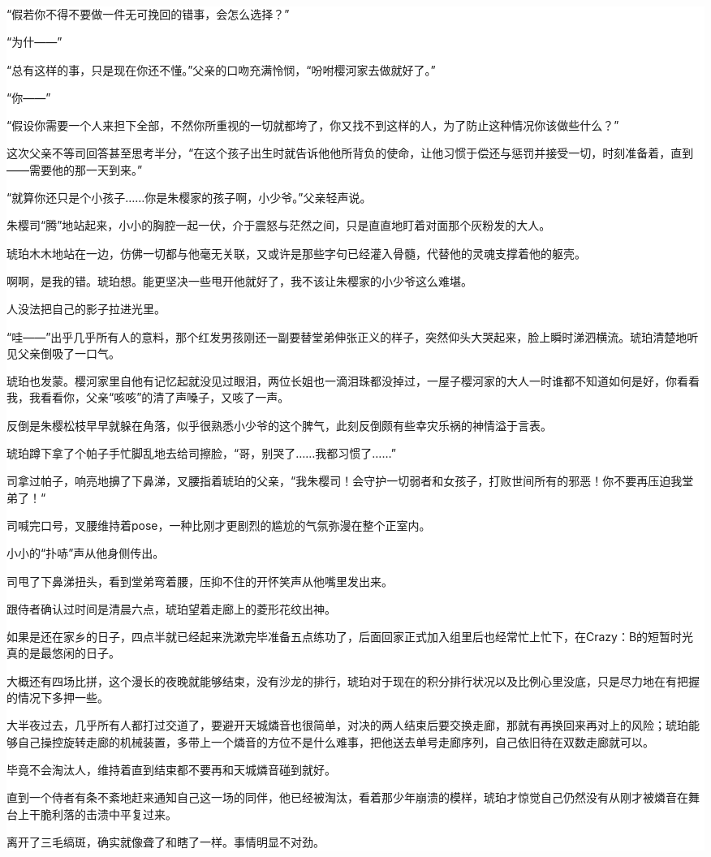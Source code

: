 “假若你不得不要做一件无可挽回的错事，会怎么选择？”

“为什——”

“总有这样的事，只是现在你还不懂。”父亲的口吻充满怜悯，“吩咐樱河家去做就好了。”

“你——”

“假设你需要一个人来担下全部，不然你所重视的一切就都垮了，你又找不到这样的人，为了防止这种情况你该做些什么？”

这次父亲不等司回答甚至思考半分，“在这个孩子出生时就告诉他他所背负的使命，让他习惯于偿还与惩罚并接受一切，时刻准备着，直到——需要他的那一天到来。”

“就算你还只是个小孩子……你是朱樱家的孩子啊，小少爷。”父亲轻声说。

 

朱樱司“腾”地站起来，小小的胸腔一起一伏，介于震怒与茫然之间，只是直直地盯着对面那个灰粉发的大人。

琥珀木木地站在一边，仿佛一切都与他毫无关联，又或许是那些字句已经灌入骨髓，代替他的灵魂支撑着他的躯壳。

啊啊，是我的错。琥珀想。能更坚决一些甩开他就好了，我不该让朱樱家的小少爷这么难堪。

人没法把自己的影子拉进光里。

 

“哇——”出乎几乎所有人的意料，那个红发男孩刚还一副要替堂弟伸张正义的样子，突然仰头大哭起来，脸上瞬时涕泗横流。琥珀清楚地听见父亲倒吸了一口气。

琥珀也发蒙。樱河家里自他有记忆起就没见过眼泪，两位长姐也一滴泪珠都没掉过，一屋子樱河家的大人一时谁都不知道如何是好，你看看我，我看看你，父亲“咳咳”的清了声嗓子，又咳了一声。

反倒是朱樱松枝早早就躲在角落，似乎很熟悉小少爷的这个脾气，此刻反倒颇有些幸灾乐祸的神情溢于言表。

琥珀蹲下拿了个帕子手忙脚乱地去给司擦脸，“哥，别哭了……我都习惯了……”

司拿过帕子，响亮地擤了下鼻涕，叉腰指着琥珀的父亲，“我朱樱司！会守护一切弱者和女孩子，打败世间所有的邪恶！你不要再压迫我堂弟了！“

司喊完口号，叉腰维持着pose，一种比刚才更剧烈的尴尬的气氛弥漫在整个正室内。

小小的“扑哧”声从他身侧传出。

司甩了下鼻涕扭头，看到堂弟弯着腰，压抑不住的开怀笑声从他嘴里发出来。

 

跟侍者确认过时间是清晨六点，琥珀望着走廊上的菱形花纹出神。

如果是还在家乡的日子，四点半就已经起来洗漱完毕准备五点练功了，后面回家正式加入组里后也经常忙上忙下，在Crazy：B的短暂时光真的是最悠闲的日子。

大概还有四场比拼，这个漫长的夜晚就能够结束，没有沙龙的排行，琥珀对于现在的积分排行状况以及比例心里没底，只是尽力地在有把握的情况下多押一些。

大半夜过去，几乎所有人都打过交道了，要避开天城燐音也很简单，对决的两人结束后要交换走廊，那就有再换回来再对上的风险；琥珀能够自己操控旋转走廊的机械装置，多带上一个燐音的方位不是什么难事，把他送去单号走廊序列，自己依旧待在双数走廊就可以。

毕竟不会淘汰人，维持着直到结束都不要再和天城燐音碰到就好。

直到一个侍者有条不紊地赶来通知自己这一场的同伴，他已经被淘汰，看着那少年崩溃的模样，琥珀才惊觉自己仍然没有从刚才被燐音在舞台上干脆利落的击溃中平复过来。

离开了三毛缟斑，确实就像聋了和瞎了一样。事情明显不对劲。
